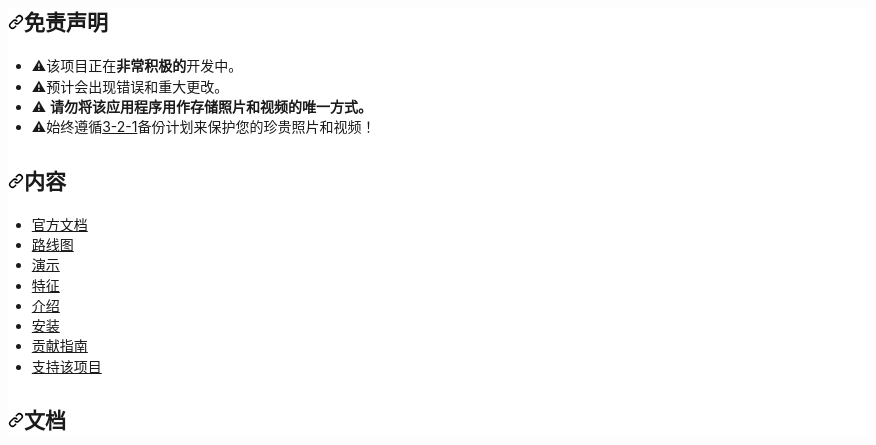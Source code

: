 <h2 tabindex="-1" dir="auto"><a id="user-content-disclaimer" class="anchor" aria-hidden="true" tabindex="-1" href="#disclaimer"><svg class="octicon octicon-link" viewBox="0 0 16 16" version="1.1" width="16" height="16" aria-hidden="true"><path d="m7.775 3.275 1.25-1.25a3.5 3.5 0 1 1 4.95 4.95l-2.5 2.5a3.5 3.5 0 0 1-4.95 0 .751.751 0 0 1 .018-1.042.751.751 0 0 1 1.042-.018 1.998 1.998 0 0 0 2.83 0l2.5-2.5a2.002 2.002 0 0 0-2.83-2.83l-1.25 1.25a.751.751 0 0 1-1.042-.018.751.751 0 0 1-.018-1.042Zm-4.69 9.64a1.998 1.998 0 0 0 2.83 0l1.25-1.25a.751.751 0 0 1 1.042.018.751.751 0 0 1 .018 1.042l-1.25 1.25a3.5 3.5 0 1 1-4.95-4.95l2.5-2.5a3.5 3.5 0 0 1 4.95 0 .751.751 0 0 1-.018 1.042.751.751 0 0 1-1.042.018 1.998 1.998 0 0 0-2.83 0l-2.5 2.5a1.998 1.998 0 0 0 0 2.83Z"></path></svg></a><font style="vertical-align: inherit;"><font style="vertical-align: inherit;">免责声明</font></font></h2>
<ul dir="auto">
<li><g-emoji class="g-emoji" alias="warning"><font style="vertical-align: inherit;"><font style="vertical-align: inherit;">⚠️</font></font></g-emoji><font style="vertical-align: inherit;"><font style="vertical-align: inherit;">该项目正在</font></font><strong><font style="vertical-align: inherit;"><font style="vertical-align: inherit;">非常积极的</font></font></strong><font style="vertical-align: inherit;"><font style="vertical-align: inherit;">开发中。</font></font></li>
<li><g-emoji class="g-emoji" alias="warning"><font style="vertical-align: inherit;"><font style="vertical-align: inherit;">⚠️</font></font></g-emoji><font style="vertical-align: inherit;"><font style="vertical-align: inherit;">预计会出现错误和重大更改。</font></font></li>
<li><g-emoji class="g-emoji" alias="warning"><font style="vertical-align: inherit;"><font style="vertical-align: inherit;">⚠️</font></font></g-emoji> <strong><font style="vertical-align: inherit;"><font style="vertical-align: inherit;">请勿将该应用程序用作存储照片和视频的唯一方式。</font></font></strong></li>
<li><g-emoji class="g-emoji" alias="warning"><font style="vertical-align: inherit;"><font style="vertical-align: inherit;">⚠️</font></font></g-emoji><font style="vertical-align: inherit;"><font style="vertical-align: inherit;">始终遵循</font></font><a href="https://www.backblaze.com/blog/the-3-2-1-backup-strategy/" rel="nofollow"><font style="vertical-align: inherit;"><font style="vertical-align: inherit;">3-2-1</font></font></a><font style="vertical-align: inherit;"><font style="vertical-align: inherit;">备份计划来保护您的珍贵照片和视频！</font></font></li>
</ul>
<h2 tabindex="-1" dir="auto"><a id="user-content-content" class="anchor" aria-hidden="true" tabindex="-1" href="#content"><svg class="octicon octicon-link" viewBox="0 0 16 16" version="1.1" width="16" height="16" aria-hidden="true"><path d="m7.775 3.275 1.25-1.25a3.5 3.5 0 1 1 4.95 4.95l-2.5 2.5a3.5 3.5 0 0 1-4.95 0 .751.751 0 0 1 .018-1.042.751.751 0 0 1 1.042-.018 1.998 1.998 0 0 0 2.83 0l2.5-2.5a2.002 2.002 0 0 0-2.83-2.83l-1.25 1.25a.751.751 0 0 1-1.042-.018.751.751 0 0 1-.018-1.042Zm-4.69 9.64a1.998 1.998 0 0 0 2.83 0l1.25-1.25a.751.751 0 0 1 1.042.018.751.751 0 0 1 .018 1.042l-1.25 1.25a3.5 3.5 0 1 1-4.95-4.95l2.5-2.5a3.5 3.5 0 0 1 4.95 0 .751.751 0 0 1-.018 1.042.751.751 0 0 1-1.042.018 1.998 1.998 0 0 0-2.83 0l-2.5 2.5a1.998 1.998 0 0 0 0 2.83Z"></path></svg></a><font style="vertical-align: inherit;"><font style="vertical-align: inherit;">内容</font></font></h2>
<ul dir="auto">
<li><a href="https://immich.app/docs" rel="nofollow"><font style="vertical-align: inherit;"><font style="vertical-align: inherit;">官方文档</font></font></a></li>
<li><a href="https://github.com/orgs/immich-app/projects/1"><font style="vertical-align: inherit;"><font style="vertical-align: inherit;">路线图</font></font></a></li>
<li><a href="#demo"><font style="vertical-align: inherit;"><font style="vertical-align: inherit;">演示</font></font></a></li>
<li><a href="#features"><font style="vertical-align: inherit;"><font style="vertical-align: inherit;">特征</font></font></a></li>
<li><a href="https://immich.app/docs/overview/introduction" rel="nofollow"><font style="vertical-align: inherit;"><font style="vertical-align: inherit;">介绍</font></font></a></li>
<li><a href="https://immich.app/docs/install/requirements" rel="nofollow"><font style="vertical-align: inherit;"><font style="vertical-align: inherit;">安装</font></font></a></li>
<li><a href="https://immich.app/docs/overview/support-the-project" rel="nofollow"><font style="vertical-align: inherit;"><font style="vertical-align: inherit;">贡献指南</font></font></a></li>
<li><a href="#support-the-project"><font style="vertical-align: inherit;"><font style="vertical-align: inherit;">支持该项目</font></font></a></li>
</ul>
<h2 tabindex="-1" dir="auto"><a id="user-content-documentation" class="anchor" aria-hidden="true" tabindex="-1" href="#documentation"><svg class="octicon octicon-link" viewBox="0 0 16 16" version="1.1" width="16" height="16" aria-hidden="true"><path d="m7.775 3.275 1.25-1.25a3.5 3.5 0 1 1 4.95 4.95l-2.5 2.5a3.5 3.5 0 0 1-4.95 0 .751.751 0 0 1 .018-1.042.751.751 0 0 1 1.042-.018 1.998 1.998 0 0 0 2.83 0l2.5-2.5a2.002 2.002 0 0 0-2.83-2.83l-1.25 1.25a.751.751 0 0 1-1.042-.018.751.751 0 0 1-.018-1.042Zm-4.69 9.64a1.998 1.998 0 0 0 2.83 0l1.25-1.25a.751.751 0 0 1 1.042.018.751.751 0 0 1 .018 1.042l-1.25 1.25a3.5 3.5 0 1 1-4.95-4.95l2.5-2.5a3.5 3.5 0 0 1 4.95 0 .751.751 0 0 1-.018 1.042.751.751 0 0 1-1.042.018 1.998 1.998 0 0 0-2.83 0l-2.5 2.5a1.998 1.998 0 0 0 0 2.83Z"></path></svg></a><font style="vertical-align: inherit;"><font style="vertical-align: inherit;">文档</font></font></h2>
